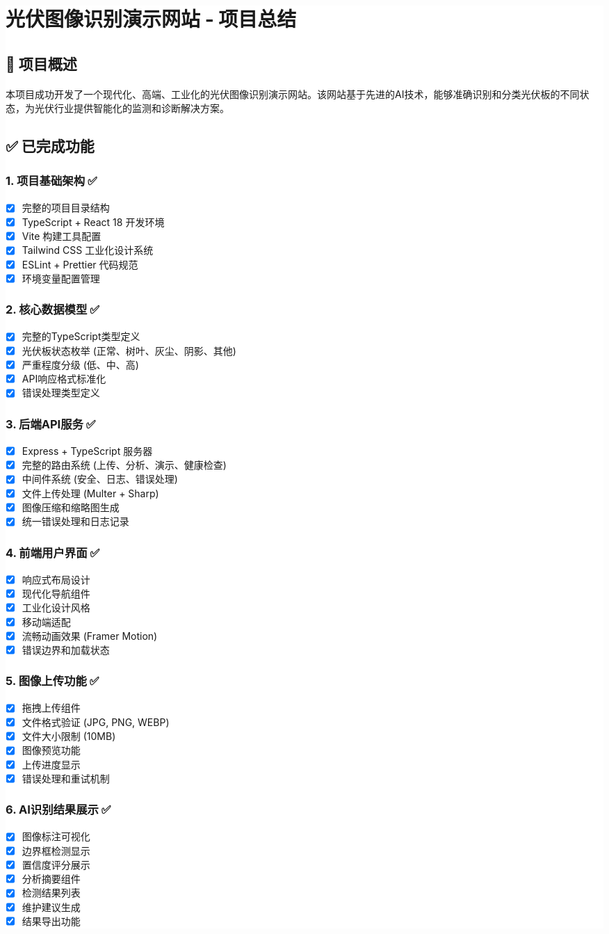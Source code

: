 # 光伏图像识别演示网站 - 项目总结

## 🎯 项目概述

本项目成功开发了一个现代化、高端、工业化的光伏图像识别演示网站。该网站基于先进的AI技术，能够准确识别和分类光伏板的不同状态，为光伏行业提供智能化的监测和诊断解决方案。

## ✅ 已完成功能

### 1. 项目基础架构 ✅
- [x] 完整的项目目录结构
- [x] TypeScript + React 18 开发环境
- [x] Vite 构建工具配置
- [x] Tailwind CSS 工业化设计系统
- [x] ESLint + Prettier 代码规范
- [x] 环境变量配置管理

### 2. 核心数据模型 ✅
- [x] 完整的TypeScript类型定义
- [x] 光伏板状态枚举 (正常、树叶、灰尘、阴影、其他)
- [x] 严重程度分级 (低、中、高)
- [x] API响应格式标准化
- [x] 错误处理类型定义

### 3. 后端API服务 ✅
- [x] Express + TypeScript 服务器
- [x] 完整的路由系统 (上传、分析、演示、健康检查)
- [x] 中间件系统 (安全、日志、错误处理)
- [x] 文件上传处理 (Multer + Sharp)
- [x] 图像压缩和缩略图生成
- [x] 统一错误处理和日志记录

### 4. 前端用户界面 ✅
- [x] 响应式布局设计
- [x] 现代化导航组件
- [x] 工业化设计风格
- [x] 移动端适配
- [x] 流畅动画效果 (Framer Motion)
- [x] 错误边界和加载状态

### 5. 图像上传功能 ✅
- [x] 拖拽上传组件
- [x] 文件格式验证 (JPG, PNG, WEBP)
- [x] 文件大小限制 (10MB)
- [x] 图像预览功能
- [x] 上传进度显示
- [x] 错误处理和重试机制

### 6. AI识别结果展示 ✅
- [x] 图像标注可视化
- [x] 边界框检测显示
- [x] 置信度评分展示
- [x] 分析摘要组件
- [x] 检测结果列表
- [x] 维护建议生成
- [x] 结果导出功能
